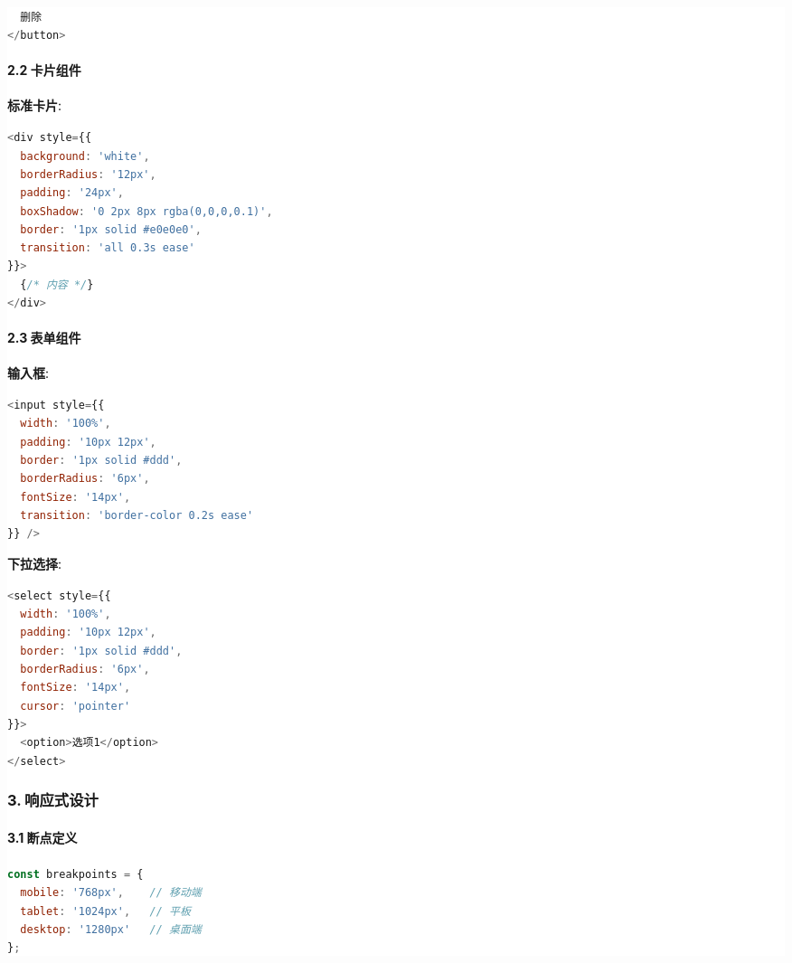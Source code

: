 ```javascript
  删除
</button>
```

#### 2.2 卡片组件

**标准卡片**:
```javascript
<div style={{
  background: 'white',
  borderRadius: '12px',
  padding: '24px',
  boxShadow: '0 2px 8px rgba(0,0,0,0.1)',
  border: '1px solid #e0e0e0',
  transition: 'all 0.3s ease'
}}>
  {/* 内容 */}
</div>
```

#### 2.3 表单组件

**输入框**:
```javascript
<input style={{
  width: '100%',
  padding: '10px 12px',
  border: '1px solid #ddd',
  borderRadius: '6px',
  fontSize: '14px',
  transition: 'border-color 0.2s ease'
}} />
```

**下拉选择**:
```javascript
<select style={{
  width: '100%',
  padding: '10px 12px',
  border: '1px solid #ddd',
  borderRadius: '6px',
  fontSize: '14px',
  cursor: 'pointer'
}}>
  <option>选项1</option>
</select>
```

### 3. 响应式设计

#### 3.1 断点定义

```javascript
const breakpoints = {
  mobile: '768px',    // 移动端
  tablet: '1024px',   // 平板
  desktop: '1280px'   // 桌面端
};
```

